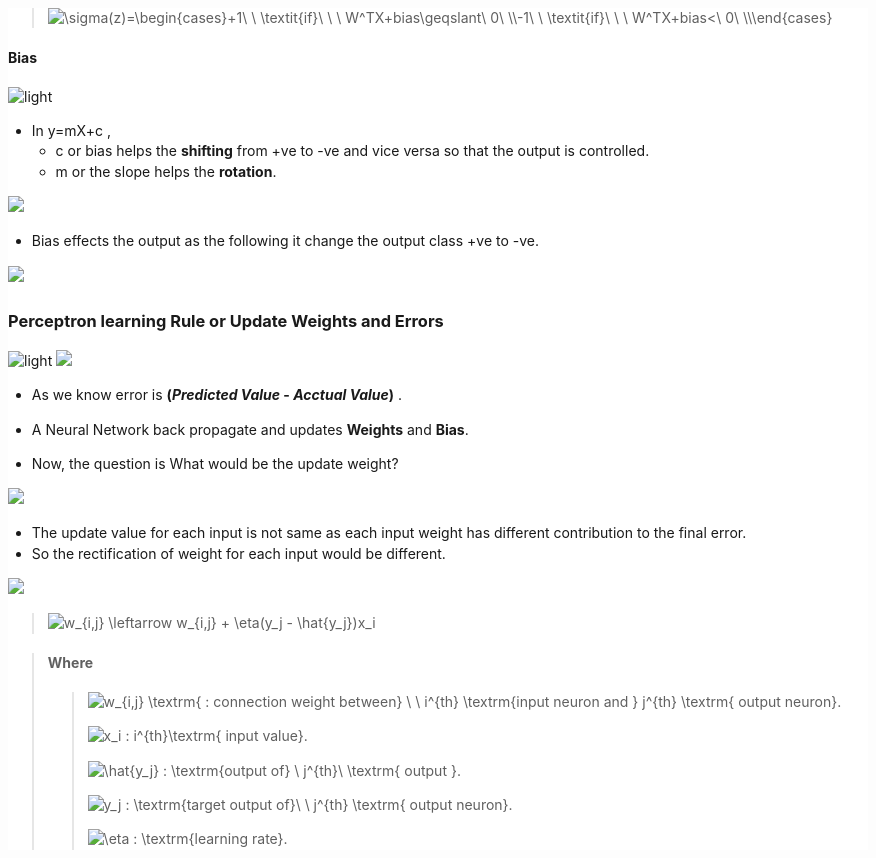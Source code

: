 > <img src="https://latex.codecogs.com/svg.image?\sigma(z)=\begin{cases}&plus;1\&space;\&space;\textit{if}\&space;\&space;\&space;W^TX&plus;bias\geqslant\&space;0\&space;\\-1\&space;\&space;\textit{if}\&space;\&space;\&space;W^TX&plus;bias<\&space;0\&space;\\\end{cases}" title="\sigma(z)=\begin{cases}+1\ \ \textit{if}\ \ \ W^TX+bias\geqslant\ 0\ \\-1\ \ \textit{if}\ \ \ W^TX+bias<\ 0\ \\\end{cases}" />

#### Bias
![light](https://user-images.githubusercontent.com/12748752/136802581-e8e0607f-3472-44f7-a8b2-8ba82a0f8070.png)
* In y=mX+c ,
   * c or bias helps the **shifting** from +ve to -ve and vice versa so that the output is controlled.
   * m or the slope helps the **rotation**.

 <img src="https://user-images.githubusercontent.com/12748752/136802531-79edaea5-9b55-4ae2-b2c5-a2205e3fce31.png" width=50%>



* Bias effects the output as the following it change the output class +ve to -ve.

<img src="https://user-images.githubusercontent.com/12748752/136807286-303afa7c-d91e-4dae-94db-2ad88563fda7.png"  width=50%>

### Perceptron learning Rule or Update Weights and Errors
![light](https://user-images.githubusercontent.com/12748752/136802581-e8e0607f-3472-44f7-a8b2-8ba82a0f8070.png)
<img src="https://sebastianraschka.com/images/faq/classifier-history/perceptron-figure.png" width=40%>
* As we know error is **(_Predicted Value_ - _Acctual Value_)** .
* A Neural Network back propagate and updates **Weights** and **Bias**.


* Now, the question is What would be the update weight?

<img src="https://user-images.githubusercontent.com/12748752/138711107-3345c175-5d03-4b09-b8ad-0c0a517d74e6.png" width=40%/>

* The update value for each input is not same as each input weight has different contribution to the final error.
* So the rectification of weight for each input would be different.


<img src="https://user-images.githubusercontent.com/12748752/138711104-18be860b-4e6f-4baa-af73-c83f66853656.png" width=40%/>


> <img src="https://latex.codecogs.com/svg.image?w_{i,j}&space;\leftarrow&space;w_{i,j}&space;&plus;&space;\eta(y_j&space;-&space;\hat{y_j})x_i" title="w_{i,j} \leftarrow w_{i,j} + \eta(y_j - \hat{y_j})x_i" />


> #### Where
> 
>> <img src="https://latex.codecogs.com/svg.image?&space;w_{i,j}&space;\textrm{&space;:&space;connection&space;weight&space;between}&space;\&space;\&space;i^{th}&space;&space;\textrm{input&space;neuron&space;and&space;}&space;j^{th}&space;&space;\textrm{&space;output&space;neuron}" title=" w_{i,j} \textrm{ : connection weight between} \ \ i^{th} \textrm{input neuron and } j^{th} \textrm{ output neuron}" />.  
>>
>> <img src="https://latex.codecogs.com/svg.image?x_i&space;:&space;i^{th}\textrm{&space;input&space;value}" title="x_i : i^{th}\textrm{ input value}" />.
>>
>> <img src="https://latex.codecogs.com/svg.image?\hat{y_j}&space;:&space;\textrm{output&space;of}&space;\&space;j^{th}\&space;\textrm{&space;output&space;}" title="\hat{y_j} : \textrm{output of} \ j^{th}\ \textrm{ output }" />.
>>
>> <img src="https://latex.codecogs.com/svg.image?y_j&space;:&space;\textrm{target&space;output&space;of}\&space;\&space;j^{th}&space;\textrm{&space;output&space;neuron}" title="y_j : \textrm{target output of}\ \ j^{th} \textrm{ output neuron}" />.
>>
>> <img src="https://latex.codecogs.com/svg.image?\eta&space;:&space;\textrm{learning&space;rate}" title="\eta : \textrm{learning rate}" />.  
